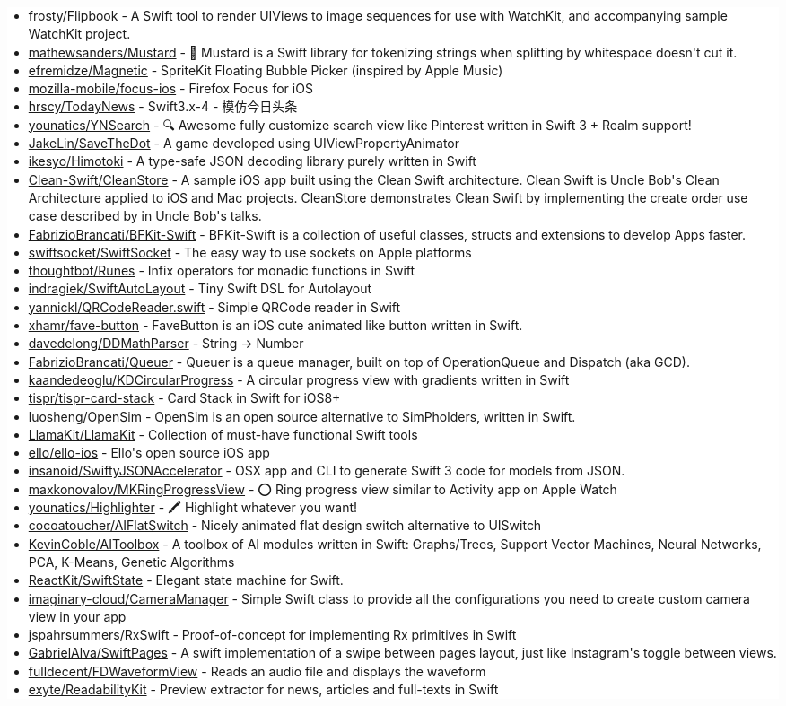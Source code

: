 * [frosty/Flipbook](https://github.com/frosty/Flipbook) - A Swift tool to render UIViews to image sequences for use with WatchKit, and accompanying sample WatchKit project.
* [mathewsanders/Mustard](https://github.com/mathewsanders/Mustard) - 🌭 Mustard is a Swift library for tokenizing strings when splitting by whitespace doesn't cut it.
* [efremidze/Magnetic](https://github.com/efremidze/Magnetic) - SpriteKit Floating Bubble Picker (inspired by Apple Music)
* [mozilla-mobile/focus-ios](https://github.com/mozilla-mobile/focus-ios) - Firefox Focus for iOS
* [hrscy/TodayNews](https://github.com/hrscy/TodayNews) - Swift3.x-4 - 模仿今日头条
* [younatics/YNSearch](https://github.com/younatics/YNSearch) - 🔍 Awesome fully customize search view like Pinterest written in Swift 3 + Realm support!
* [JakeLin/SaveTheDot](https://github.com/JakeLin/SaveTheDot) - A game developed using UIViewPropertyAnimator
* [ikesyo/Himotoki](https://github.com/ikesyo/Himotoki) - A type-safe JSON decoding library purely written in Swift
* [Clean-Swift/CleanStore](https://github.com/Clean-Swift/CleanStore) - A sample iOS app built using the Clean Swift architecture. Clean Swift is Uncle Bob's Clean Architecture applied to iOS and Mac projects. CleanStore demonstrates Clean Swift by implementing the create order use case described by in Uncle Bob's talks.
* [FabrizioBrancati/BFKit-Swift](https://github.com/FabrizioBrancati/BFKit-Swift) - BFKit-Swift is a collection of useful classes, structs and extensions to develop Apps faster.
* [swiftsocket/SwiftSocket](https://github.com/swiftsocket/SwiftSocket) - The easy way to use sockets on Apple platforms
* [thoughtbot/Runes](https://github.com/thoughtbot/Runes) - Infix operators for monadic functions in Swift
* [indragiek/SwiftAutoLayout](https://github.com/indragiek/SwiftAutoLayout) - Tiny Swift DSL for Autolayout
* [yannickl/QRCodeReader.swift](https://github.com/yannickl/QRCodeReader.swift) - Simple QRCode reader in Swift
* [xhamr/fave-button](https://github.com/xhamr/fave-button) - FaveButton is an iOS cute animated like button written in Swift.
* [davedelong/DDMathParser](https://github.com/davedelong/DDMathParser) - String → Number
* [FabrizioBrancati/Queuer](https://github.com/FabrizioBrancati/Queuer) - Queuer is a queue manager, built on top of OperationQueue and Dispatch (aka GCD).
* [kaandedeoglu/KDCircularProgress](https://github.com/kaandedeoglu/KDCircularProgress) - A circular progress view with gradients written in Swift
* [tispr/tispr-card-stack](https://github.com/tispr/tispr-card-stack) - Card Stack in Swift for iOS8+
* [luosheng/OpenSim](https://github.com/luosheng/OpenSim) - OpenSim is an open source alternative to SimPholders, written in Swift.
* [LlamaKit/LlamaKit](https://github.com/LlamaKit/LlamaKit) - Collection of must-have functional Swift tools
* [ello/ello-ios](https://github.com/ello/ello-ios) - Ello's open source iOS app
* [insanoid/SwiftyJSONAccelerator](https://github.com/insanoid/SwiftyJSONAccelerator) - OSX app and CLI to generate Swift 3 code for models from JSON.
* [maxkonovalov/MKRingProgressView](https://github.com/maxkonovalov/MKRingProgressView) - ⭕️ Ring progress view similar to Activity app on Apple Watch
* [younatics/Highlighter](https://github.com/younatics/Highlighter) - 🖍 Highlight whatever you want!
* [cocoatoucher/AIFlatSwitch](https://github.com/cocoatoucher/AIFlatSwitch) - Nicely animated flat design switch alternative to UISwitch
* [KevinCoble/AIToolbox](https://github.com/KevinCoble/AIToolbox) - A toolbox of AI modules written in Swift:  Graphs/Trees, Support Vector Machines, Neural Networks, PCA, K-Means, Genetic Algorithms
* [ReactKit/SwiftState](https://github.com/ReactKit/SwiftState) - Elegant state machine for Swift.
* [imaginary-cloud/CameraManager](https://github.com/imaginary-cloud/CameraManager) - Simple Swift class to provide all the configurations you need to create custom camera view in your app
* [jspahrsummers/RxSwift](https://github.com/jspahrsummers/RxSwift) - Proof-of-concept for implementing Rx primitives in Swift
* [GabrielAlva/SwiftPages](https://github.com/GabrielAlva/SwiftPages) - A swift implementation of a swipe between pages layout, just like Instagram's toggle between views.
* [fulldecent/FDWaveformView](https://github.com/fulldecent/FDWaveformView) - Reads an audio file and displays the waveform
* [exyte/ReadabilityKit](https://github.com/exyte/ReadabilityKit) - Preview extractor for news, articles and full-texts in Swift